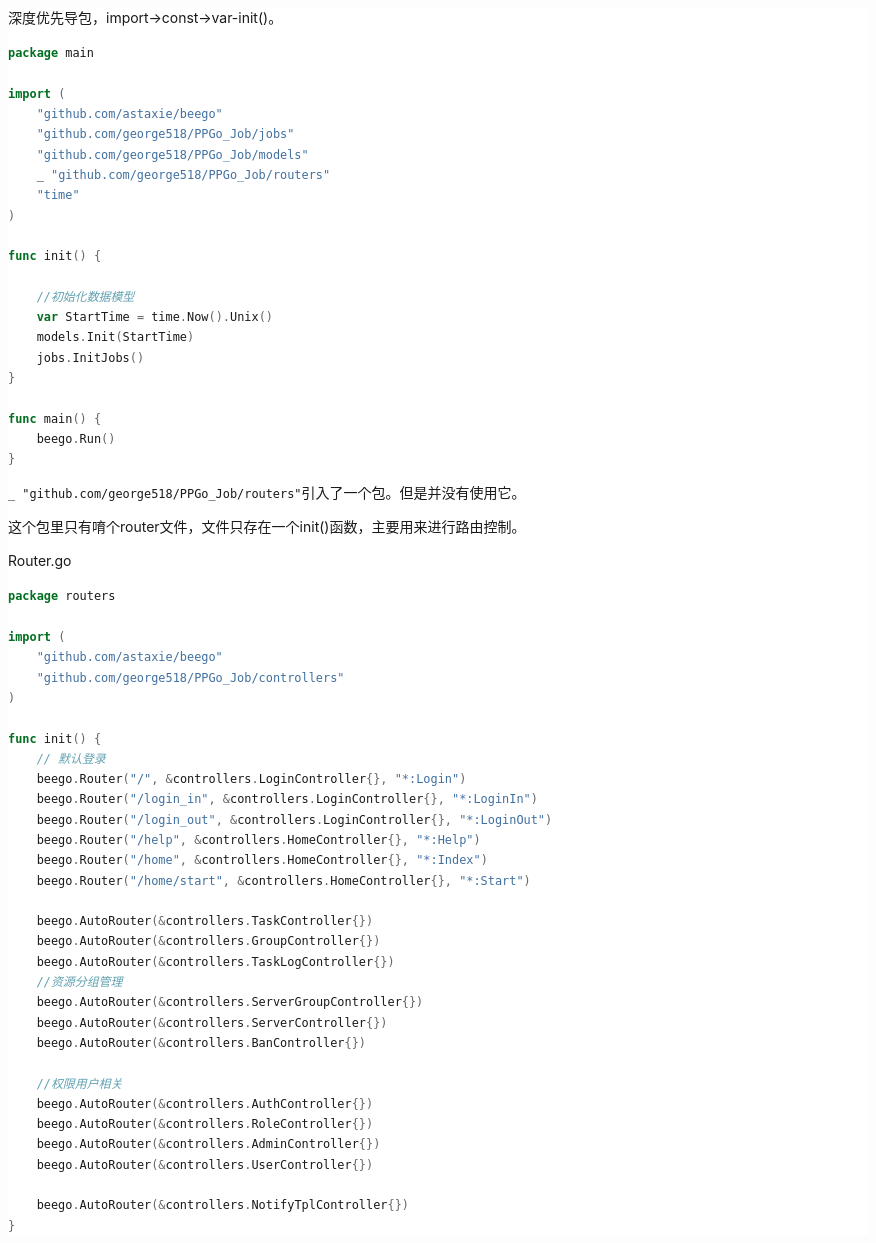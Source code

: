 深度优先导包，import->const->var-init()。

```go
package main

import (
	"github.com/astaxie/beego"
	"github.com/george518/PPGo_Job/jobs"
	"github.com/george518/PPGo_Job/models"
	_ "github.com/george518/PPGo_Job/routers"
	"time"
)

func init() {

	//初始化数据模型
	var StartTime = time.Now().Unix()
	models.Init(StartTime)
	jobs.InitJobs()
}

func main() {
	beego.Run()
}
```

`_ "github.com/george518/PPGo_Job/routers"`引入了一个包。但是并没有使用它。

这个包里只有唷个router文件，文件只存在一个init()函数，主要用来进行路由控制。

Router.go

```go
package routers

import (
	"github.com/astaxie/beego"
	"github.com/george518/PPGo_Job/controllers"
)

func init() {
	// 默认登录
	beego.Router("/", &controllers.LoginController{}, "*:Login")
	beego.Router("/login_in", &controllers.LoginController{}, "*:LoginIn")
	beego.Router("/login_out", &controllers.LoginController{}, "*:LoginOut")
	beego.Router("/help", &controllers.HomeController{}, "*:Help")
	beego.Router("/home", &controllers.HomeController{}, "*:Index")
	beego.Router("/home/start", &controllers.HomeController{}, "*:Start")

	beego.AutoRouter(&controllers.TaskController{})
	beego.AutoRouter(&controllers.GroupController{})
	beego.AutoRouter(&controllers.TaskLogController{})
	//资源分组管理
	beego.AutoRouter(&controllers.ServerGroupController{})
	beego.AutoRouter(&controllers.ServerController{})
	beego.AutoRouter(&controllers.BanController{})

	//权限用户相关
	beego.AutoRouter(&controllers.AuthController{})
	beego.AutoRouter(&controllers.RoleController{})
	beego.AutoRouter(&controllers.AdminController{})
	beego.AutoRouter(&controllers.UserController{})

	beego.AutoRouter(&controllers.NotifyTplController{})
}
```
